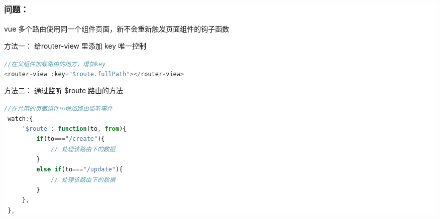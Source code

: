 



### 问题：

vue 多个路由使用同一个组件页面，新不会重新触发页面组件的钩子函数

方法一： 给router-view 里添加 key 唯一控制

```js
//在父组件加载路由的地方，增加key
<router-view :key="$route.fullPath"></router-view>
```

方法二： 通过监听 $route 路由的方法

```js
//在共用的页面组件中增加路由监听事件
 watch:{
     '$route': function(to, from){
         if(to==="/create"){
             // 处理该路由下的数据
         }
         else if(to==="/update"){
             // 处理该路由下的数据
         }
     },
 },
```









